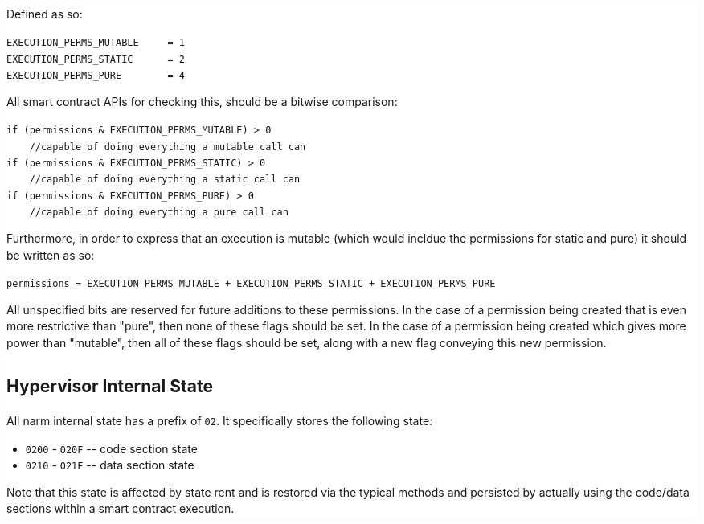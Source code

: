 Defined as so:

    EXECUTION_PERMS_MUTABLE     = 1
    EXECUTION_PERMS_STATIC      = 2
    EXECUTION_PERMS_PURE        = 4

All smart contract APIs for checking this, should be a bitwise comparison:

    if (permissions & EXECUTION_PERMS_MUTABLE) > 0
        //capable of doing everything a mutable call can
    if (permissions & EXECUTION_PERMS_STATIC) > 0
        //capable of doing everything a static call can
    if (permissions & EXECUTION_PERMS_PURE) > 0
        //capable of doing everything a pure call can

Furthermore, in order to express that an execution is mutable (which would incldue the permissions for static and pure) it should be written as so:

    permissions = EXECUTION_PERMS_MUTABLE + EXECUTION_PERMS_STATIC + EXECUTION_PERMS_PURE

All unspecified bits are reserved for future additions to these permissions. In the case of a permission being created that is even more restrictive than "pure", then none of these flags should be set. In the case of a permission being created which gives more power than "mutable", then all of these flags should be set, along with a new flag conveying this new permission.

## Hypervisor Internal State

All narm internal state has a prefix of `02`. It specifically stores the following state:

* `0200` - `020F` -- code section state
* `0210` - `021F` -- data section state

Note that this state is affected by state rent and is restored via the typical methods and persisted by actually using the code/data sections within a smart contract execution.


